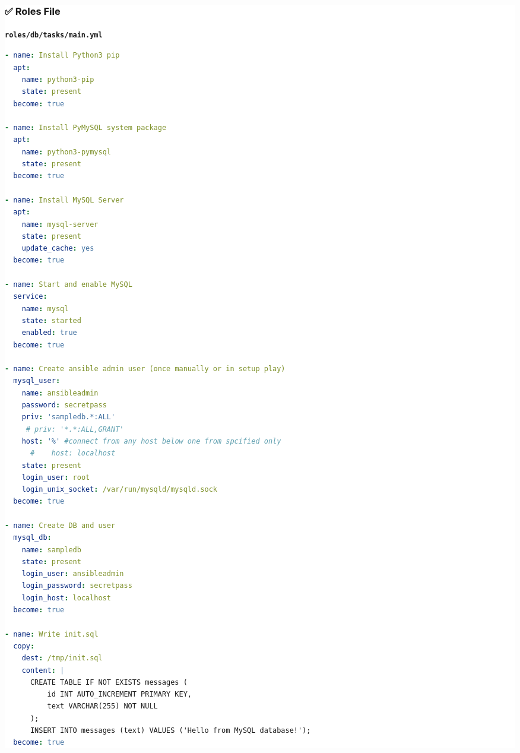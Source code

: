 ### ✅ Roles File

**`roles/db/tasks/main.yml`**

```yaml
- name: Install Python3 pip
  apt:
    name: python3-pip
    state: present
  become: true

- name: Install PyMySQL system package
  apt:
    name: python3-pymysql
    state: present
  become: true

- name: Install MySQL Server
  apt:
    name: mysql-server
    state: present
    update_cache: yes
  become: true

- name: Start and enable MySQL
  service:
    name: mysql
    state: started
    enabled: true
  become: true

- name: Create ansible admin user (once manually or in setup play)
  mysql_user:
    name: ansibleadmin
    password: secretpass
    priv: 'sampledb.*:ALL'
     # priv: '*.*:ALL,GRANT'
    host: '%' #connect from any host below one from spcified only
      #    host: localhost
    state: present
    login_user: root
    login_unix_socket: /var/run/mysqld/mysqld.sock
  become: true

- name: Create DB and user
  mysql_db:
    name: sampledb
    state: present
    login_user: ansibleadmin
    login_password: secretpass
    login_host: localhost
  become: true

- name: Write init.sql
  copy:
    dest: /tmp/init.sql
    content: |
      CREATE TABLE IF NOT EXISTS messages (
          id INT AUTO_INCREMENT PRIMARY KEY,
          text VARCHAR(255) NOT NULL
      );
      INSERT INTO messages (text) VALUES ('Hello from MySQL database!');
  become: true

```